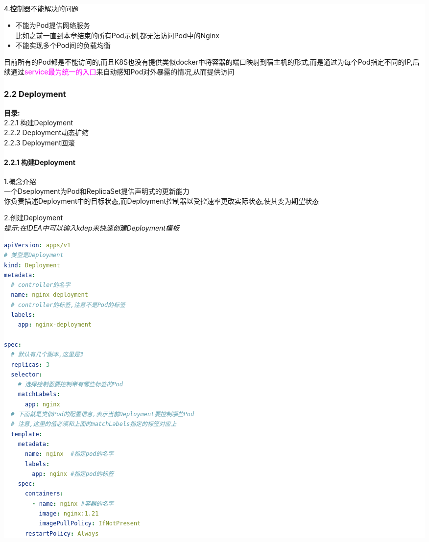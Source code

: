 4.控制器不能解决的问题  
* 不能为Pod提供网络服务  
  比如之前一直到本章结束的所有Pod示例,都无法访问Pod中的Nginx  
* 不能实现多个Pod间的负载均衡

目前所有的Pod都是不能访问的,而且K8S也没有提供类似docker中将容器的端口映射到宿主机的形式,而是通过为每个Pod指定不同的IP,后续通过<font color="#FF00FF">service最为统一的入口</font>来自动感知Pod对外暴露的情况,从而提供访问

### 2.2 Deployment  
**目录:**  
2.2.1 构建Deployment  
2.2.2 Deployment动态扩缩  
2.2.3 Deployment回滚  



#### 2.2.1 构建Deployment
1.概念介绍  
一个Dseployment为Pod和ReplicaSet提供声明式的更新能力  
你负责描述Deployment中的目标状态,而Deployment控制器以受控速率更改实际状态,使其变为期望状态  

2.创建Deployment  
*提示:在IDEA中可以输入kdep来快速创建Deployment模板*  
```yml
apiVersion: apps/v1
# 类型是Deployment
kind: Deployment
metadata:
  # controller的名字
  name: nginx-deployment
  # controller的标签,注意不是Pod的标签
  labels:
    app: nginx-deployment

spec:
  # 默认有几个副本,这里是3
  replicas: 3
  selector:
    # 选择控制器要控制带有哪些标签的Pod
    matchLabels:
      app: nginx
  # 下面就是类似Pod的配置信息,表示当前Deployment要控制哪些Pod
  # 注意,这里的值必须和上面的matchLabels指定的标签对应上
  template:
    metadata:
      name: nginx  #指定pod的名字
      labels:
        app: nginx #指定pod的标签
    spec:
      containers:
        - name: nginx #容器的名字
          image: nginx:1.21
          imagePullPolicy: IfNotPresent
      restartPolicy: Always
```
